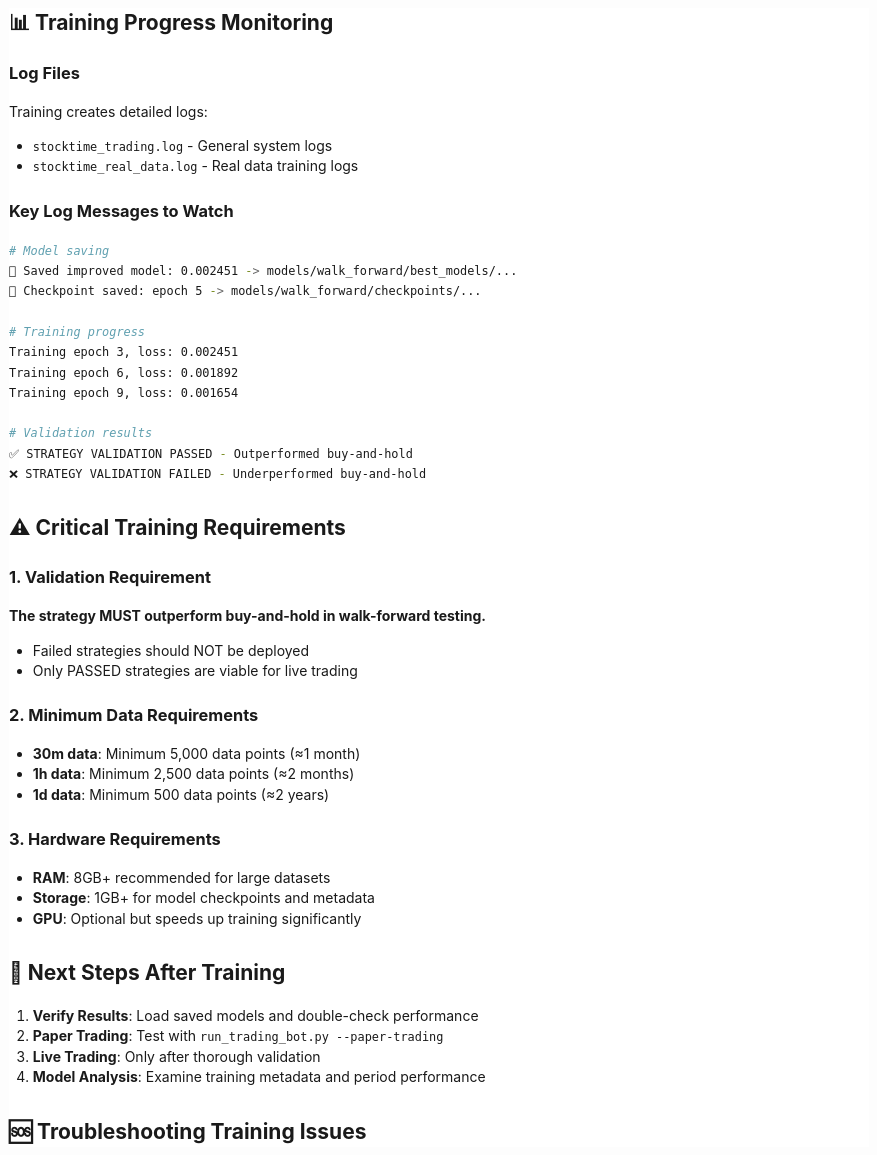 ## 📊 Training Progress Monitoring

### Log Files

Training creates detailed logs:
- `stocktime_trading.log` - General system logs
- `stocktime_real_data.log` - Real data training logs

### Key Log Messages to Watch

```bash
# Model saving
💾 Saved improved model: 0.002451 -> models/walk_forward/best_models/...
📁 Checkpoint saved: epoch 5 -> models/walk_forward/checkpoints/...

# Training progress  
Training epoch 3, loss: 0.002451
Training epoch 6, loss: 0.001892
Training epoch 9, loss: 0.001654

# Validation results
✅ STRATEGY VALIDATION PASSED - Outperformed buy-and-hold
❌ STRATEGY VALIDATION FAILED - Underperformed buy-and-hold
```

## ⚠️ Critical Training Requirements

### 1. Validation Requirement
**The strategy MUST outperform buy-and-hold in walk-forward testing.**
- Failed strategies should NOT be deployed
- Only PASSED strategies are viable for live trading

### 2. Minimum Data Requirements
- **30m data**: Minimum 5,000 data points (≈1 month)
- **1h data**: Minimum 2,500 data points (≈2 months) 
- **1d data**: Minimum 500 data points (≈2 years)

### 3. Hardware Requirements
- **RAM**: 8GB+ recommended for large datasets
- **Storage**: 1GB+ for model checkpoints and metadata
- **GPU**: Optional but speeds up training significantly

## 🎯 Next Steps After Training

1. **Verify Results**: Load saved models and double-check performance
2. **Paper Trading**: Test with `run_trading_bot.py --paper-trading`
3. **Live Trading**: Only after thorough validation
4. **Model Analysis**: Examine training metadata and period performance

## 🆘 Troubleshooting Training Issues
